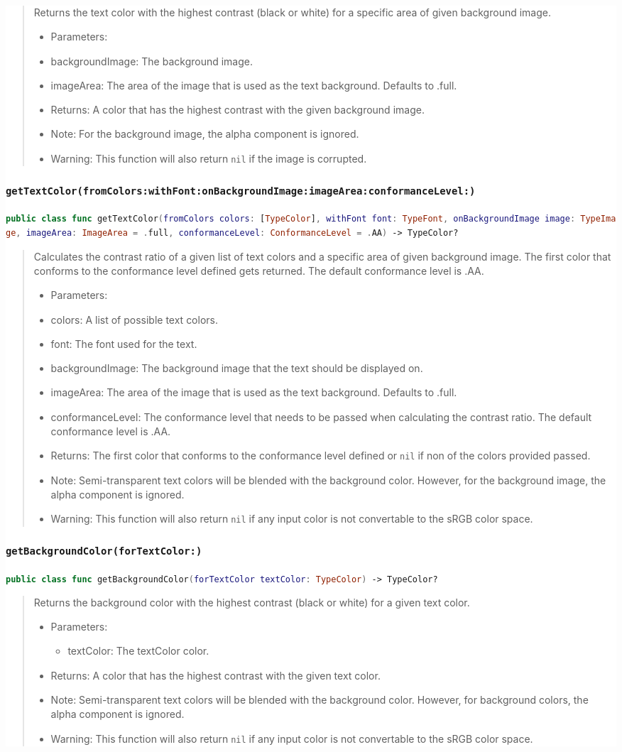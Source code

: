 > Returns the text color with the highest contrast (black or white) for a specific area of given background image.
>
> - Parameters:
> - backgroundImage: The background image.
> - imageArea: The area of the image that is used as the text background. Defaults to .full.
>
> - Returns: A color that has the highest contrast with the given background image.
>
> - Note: For the background image, the alpha component is ignored.
>
> - Warning: This function will also return `nil` if the image is corrupted.

### `getTextColor(fromColors:withFont:onBackgroundImage:imageArea:conformanceLevel:)`

```swift
public class func getTextColor(fromColors colors: [TypeColor], withFont font: TypeFont, onBackgroundImage image: TypeImage, imageArea: ImageArea = .full, conformanceLevel: ConformanceLevel = .AA) -> TypeColor?
```

> Calculates the contrast ratio of a given list of text colors and a specific area of given background image. The first color that conforms to the conformance level defined gets returned. The default conformance level is .AA.
>
> - Parameters:
> - colors: A list of possible text colors.
> - font: The font used for the text.
> - backgroundImage: The background image that the text should be displayed on.
> - imageArea: The area of the image that is used as the text background. Defaults to .full.
> - conformanceLevel: The conformance level that needs to be passed when calculating the contrast ratio. The default conformance level is .AA.
>
> - Returns: The first color that conforms to the conformance level defined or `nil` if non of the colors provided passed.
>
> - Note: Semi-transparent text colors will be blended with the background color. However, for the background image, the alpha component is ignored.
>
> - Warning: This function will also return `nil` if any input color is not convertable to the sRGB color space.

### `getBackgroundColor(forTextColor:)`

```swift
public class func getBackgroundColor(forTextColor textColor: TypeColor) -> TypeColor?
```

> Returns the background color with the highest contrast (black or white) for a given text color.
>
> - Parameters:
>    - textColor: The textColor color.
>
> - Returns: A color that has the highest contrast with the given text color.
>
> - Note: Semi-transparent text colors will be blended with the background color. However, for background colors, the alpha component is ignored.
>
> - Warning: This function will also return `nil` if any input color is not convertable to the sRGB color space.
